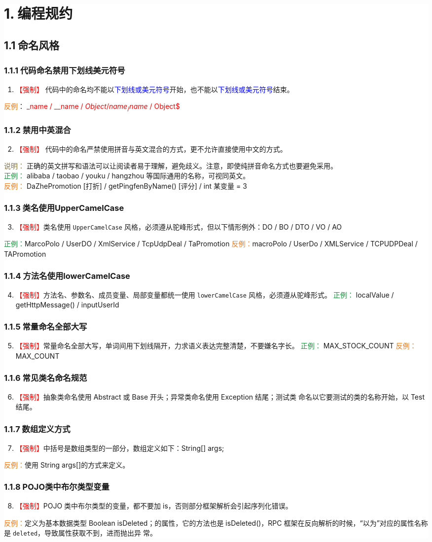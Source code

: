 # 1. 编程规约

## 1.1 命名风格

### 1.1.1 代码命名禁用下划线美元符号
1. <font color='red'>【强制】</font> 代码中的命名均不能以<font color='blue'>下划线或美元符号</font>开始，也不能以<font color='blue'>下划线或美元符号</font>结束。

<font color='#f47920'>反例</font>： <font color='red'>_name / __name / $Object / name_ / name$ / Object$</font>

### 1.1.2 禁用中英混合
2. <font color='red'>【强制】</font> 代码中的命名严禁使用拼音与英文混合的方式，更不允许直接使用中文的方式。

<font color='#8e7437'>说明：</font> 正确的英文拼写和语法可以让阅读者易于理解，避免歧义。注意，即使纯拼音命名方式也要避免采用。  
<font color='#1d953f'>正例：</font> alibaba / taobao / youku / hangzhou 等国际通用的名称，可视同英文。  
<font color='#f47920'>反例：</font> DaZhePromotion [打折] / getPingfenByName() [评分] / int 某变量 = 3  

### 1.1.3 类名使用UpperCamelCase
3. <font color='red'>【强制】</font>类名使用 `UpperCamelCase` 风格，必须遵从驼峰形式，但以下情形例外：DO / BO / DTO / VO / AO

<font color='#1d953f'>正例：</font>MarcoPolo / UserDO / XmlService / TcpUdpDeal / TaPromotion
<font color='#f47920'>反例：</font>macroPolo / UserDo / XMLService / TCPUDPDeal / TAPromotion

### 1.1.4 方法名使用lowerCamelCase

4. <font color='red'>【强制】</font>方法名、参数名、成员变量、局部变量都统一使用 `lowerCamelCase` 风格，必须遵从驼峰形式。
<font color='#1d953f'>正例：</font> localValue / getHttpMessage() / inputUserId

### 1.1.5 常量命名全部大写

5. <font color='red'>【强制】</font>常量命名全部大写，单词间用下划线隔开，力求语义表达完整清楚，不要嫌名字长。
<font color='#1d953f'>正例：</font> MAX_STOCK_COUNT
<font color='#f47920'>反例：</font> MAX_COUNT

### 1.1.6 常见类名命名规范
6. <font color='red'>【强制】</font>抽象类命名使用 Abstract 或 Base 开头；异常类命名使用 Exception 结尾；测试类
命名以它要测试的类的名称开始，以 Test 结尾。

### 1.1.7 数组定义方式
7. <font color='red'>【强制】</font>中括号是数组类型的一部分，数组定义如下：String[] args;

<font color='#f47920'>反例：</font>使用 String args[]的方式来定义。

### 1.1.8 POJO类中布尔类型变量
8. <font color='red'>【强制】</font>POJO 类中布尔类型的变量，都不要加 is，否则部分框架解析会引起序列化错误。  

<font color='#f47920'>反例：</font>定义为基本数据类型 Boolean isDeleted；的属性，它的方法也是 isDeleted()，RPC
框架在反向解析的时候，“以为”对应的属性名称是 `deleted`，导致属性获取不到，进而抛出异
常。

